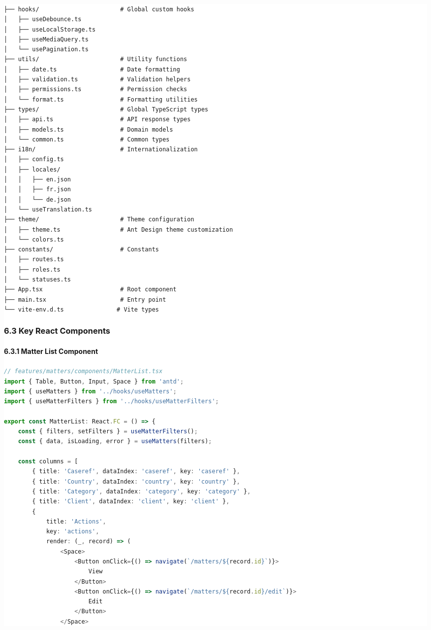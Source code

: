 ```
├── hooks/                       # Global custom hooks
│   ├── useDebounce.ts
│   ├── useLocalStorage.ts
│   ├── useMediaQuery.ts
│   └── usePagination.ts
├── utils/                       # Utility functions
│   ├── date.ts                  # Date formatting
│   ├── validation.ts            # Validation helpers
│   ├── permissions.ts           # Permission checks
│   └── format.ts                # Formatting utilities
├── types/                       # Global TypeScript types
│   ├── api.ts                   # API response types
│   ├── models.ts                # Domain models
│   └── common.ts                # Common types
├── i18n/                        # Internationalization
│   ├── config.ts
│   ├── locales/
│   │   ├── en.json
│   │   ├── fr.json
│   │   └── de.json
│   └── useTranslation.ts
├── theme/                       # Theme configuration
│   ├── theme.ts                 # Ant Design theme customization
│   └── colors.ts
├── constants/                   # Constants
│   ├── routes.ts
│   ├── roles.ts
│   └── statuses.ts
├── App.tsx                      # Root component
├── main.tsx                     # Entry point
└── vite-env.d.ts               # Vite types
```

### 6.3 Key React Components

#### 6.3.1 Matter List Component
```typescript
// features/matters/components/MatterList.tsx
import { Table, Button, Input, Space } from 'antd';
import { useMatters } from '../hooks/useMatters';
import { useMatterFilters } from '../hooks/useMatterFilters';

export const MatterList: React.FC = () => {
    const { filters, setFilters } = useMatterFilters();
    const { data, isLoading, error } = useMatters(filters);

    const columns = [
        { title: 'Caseref', dataIndex: 'caseref', key: 'caseref' },
        { title: 'Country', dataIndex: 'country', key: 'country' },
        { title: 'Category', dataIndex: 'category', key: 'category' },
        { title: 'Client', dataIndex: 'client', key: 'client' },
        {
            title: 'Actions',
            key: 'actions',
            render: (_, record) => (
                <Space>
                    <Button onClick={() => navigate(`/matters/${record.id}`)}>
                        View
                    </Button>
                    <Button onClick={() => navigate(`/matters/${record.id}/edit`)}>
                        Edit
                    </Button>
                </Space>
```